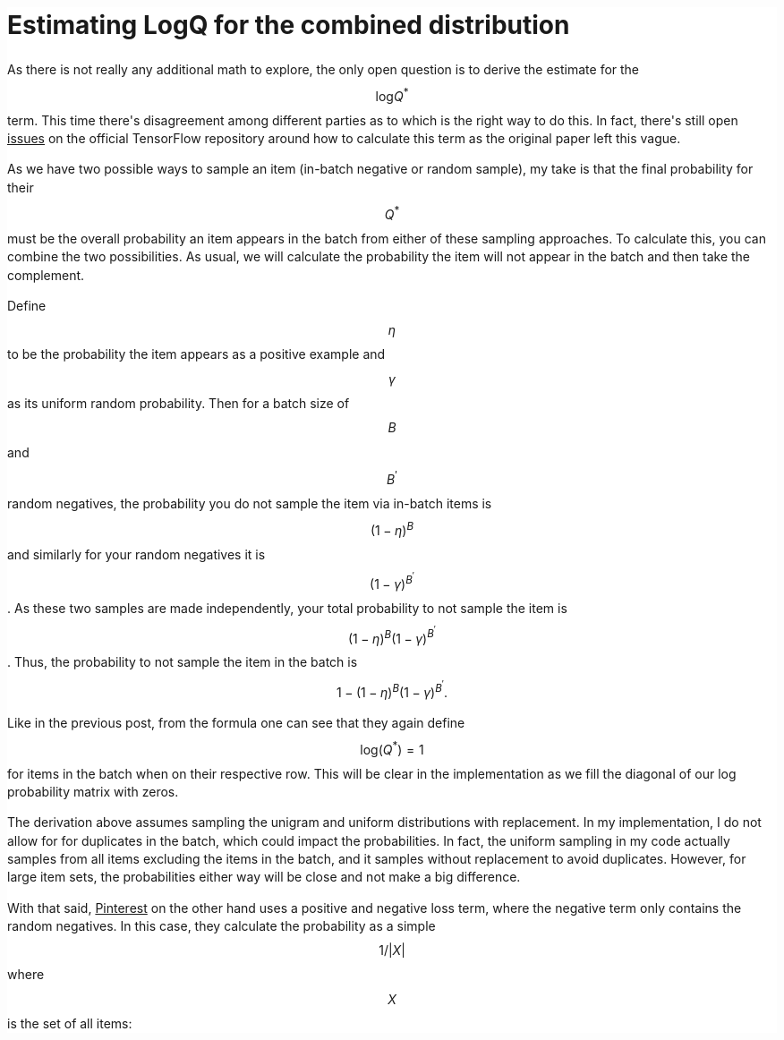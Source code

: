 

# Estimating LogQ for the combined distribution

As there is not really any additional math to explore, the only open question is to derive the estimate for the $$\text{log}Q^*$$ term. This time there's disagreement among different parties as to which is the right way to do this. In fact, there's still open [issues](https://github.com/tensorflow/recommenders/issues/635) on the official TensorFlow repository around how to calculate this term as the original paper left this vague.

As we have two possible ways to sample an item (in-batch negative or random sample), my take is that the final probability for their $$Q^*$$ must be the overall probability an item appears in the batch from either of these sampling approaches. To calculate this, you can combine the two possibilities. As usual, we will calculate the probability the item will not appear in the batch and then take the complement. 

Define $$\eta$$ to be the probability the item appears as a positive example and $$\gamma$$ as its uniform random probability. Then for a batch size of $$B$$ and $$B^\prime$$ random negatives, the probability you do not sample the item via in-batch items is $$(1-\eta)^B$$ and similarly for your random negatives it is $$(1-\gamma)^{B^\prime}$$. As these two samples are made independently, your total probability to not sample the item is $$(1-\eta)^B(1-\gamma)^{B^\prime}$$. Thus, the probability to not sample the item in the batch is $$1-(1-\eta)^B(1-\gamma)^{B^\prime}.$$ 

Like in the previous post, from the formula one can see that they again define $$\text{log}(Q^*)=1$$ for items in the batch when on their respective row. This will be clear in the implementation as we fill the diagonal of our log probability matrix with zeros.

The derivation above assumes sampling the unigram and uniform distributions with replacement. In my implementation, I do not allow for for duplicates in the batch, which could impact the probabilities. In fact, the uniform sampling in my code actually samples from all items excluding the items in the batch, and it samples without replacement to avoid duplicates. However, for large item sets, the probabilities either way will be close and not make a big difference. 


With that said, [Pinterest](https://arxiv.org/pdf/2205.11728) on the other hand uses a positive and negative loss term, where the negative term only contains the random negatives. In this case, they calculate the probability as a simple $$1/\vert X\vert$$ where $$X$$ is the set of all items:
